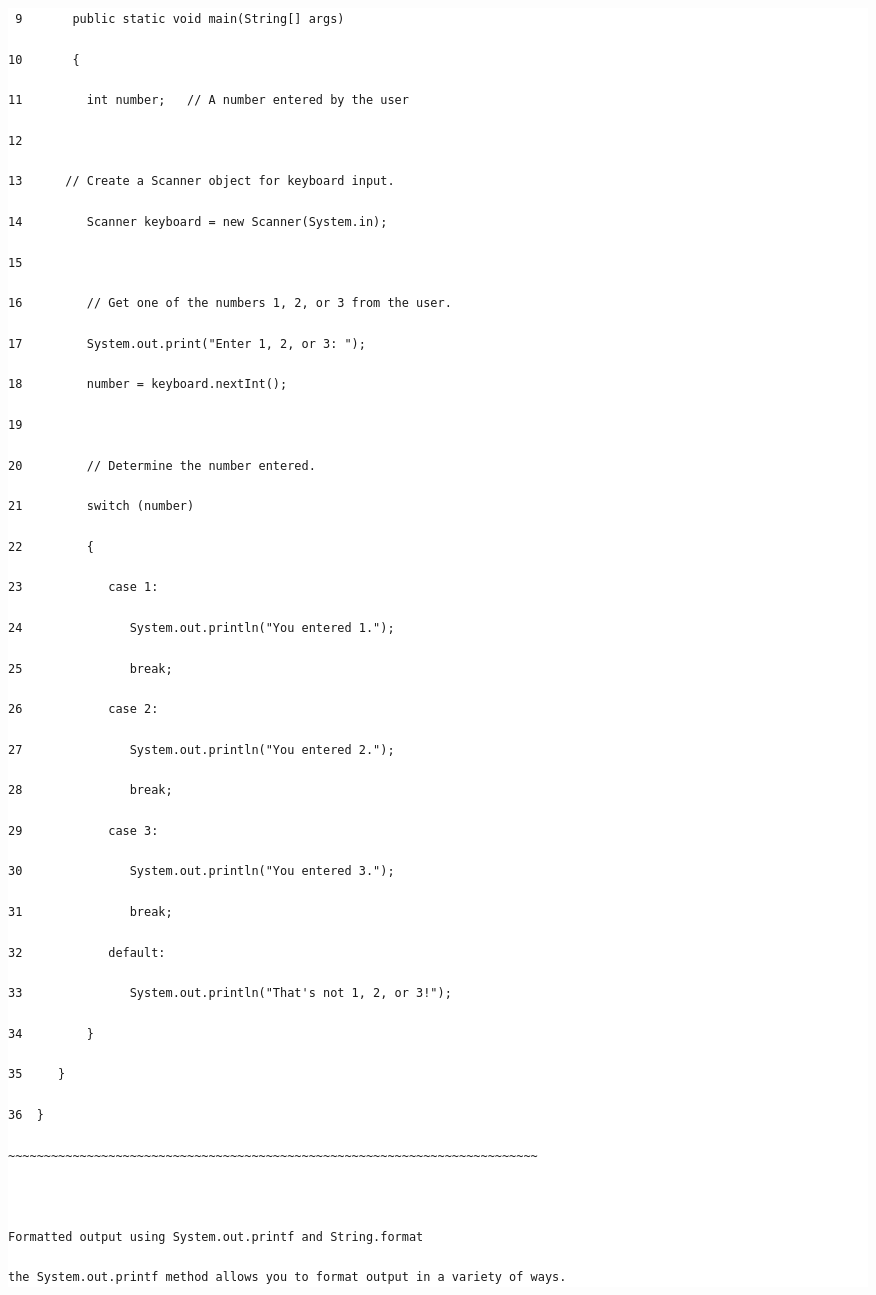 ~~~~~~~~~~~~~~~~~~~~~~~~~~~~~~~~~~~~~~~~~~~~~~~~~~~~~~~~~~~~~~~~~~~~~~~~~~~~
 9       public static void main(String[] args)

10       {

11         int number;   // A number entered by the user

12

13      // Create a Scanner object for keyboard input.

14         Scanner keyboard = new Scanner(System.in);

15

16         // Get one of the numbers 1, 2, or 3 from the user.

17         System.out.print("Enter 1, 2, or 3: ");

18         number = keyboard.nextInt();

19

20         // Determine the number entered.

21         switch (number)

22         {

23            case 1:

24               System.out.println("You entered 1.");

25               break;

26            case 2:

27               System.out.println("You entered 2.");

28               break;

29            case 3:

30               System.out.println("You entered 3.");

31               break;

32            default:

33               System.out.println("That's not 1, 2, or 3!");

34         }

35     }

36  }

~~~~~~~~~~~~~~~~~~~~~~~~~~~~~~~~~~~~~~~~~~~~~~~~~~~~~~~~~~~~~~~~~~~~~~~~~~

  

Formatted output using System.out.printf and String.format

the System.out.printf method allows you to format output in a variety of ways.
~~~~~~~~~~~~~~~~~~~~~~~~~~~~~~~~~~~~~~~~~~~~~~~~~~~~~~~~~~~~~~~~~~~~~~~~~~~~